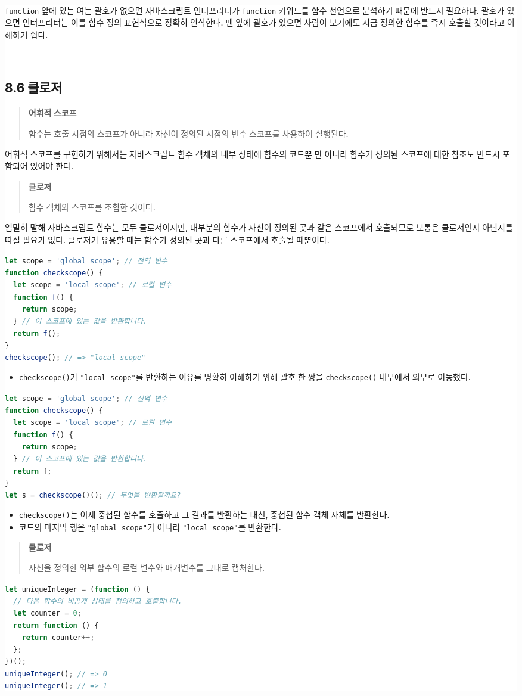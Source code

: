 `function` 앞에 있는 여는 괄호가 없으면 자바스크립트 인터프리터가 `function` 키워드를 함수 선언으로 분석하기 때문에 반드시 필요하다. 괄호가 있으면 인터프리터는 이를 함수 정의 표현식으로 정확히 인식한다. 맨 앞에 괄호가 있으면 사람이 보기에도 지금 정의한 함수를 즉시 호출할 것이라고 이해하기 쉽다.

<br />

## 8.6 클로저

> **어휘적 스코프**
>
> 함수는 호출 시점의 스코프가 아니라 자신이 정의된 시점의 변수 스코프를 사용하여 실행된다.

어휘적 스코프를 구현하기 위해서는 자바스크립트 함수 객체의 내부 상태에 함수의 코드뿐 만 아니라 함수가 정의된 스코프에 대한 참조도 반드시 포함되어 있어야 한다.

> **클로저**
>
> 함수 객체와 스코프를 조합한 것이다.

엄밀히 말해 자바스크립트 함수는 모두 클로저이지만, 대부분의 함수가 자신이 정의된 곳과 같은 스코프에서 호출되므로 보통은 클로저인지 아닌지를 따질 필요가 없다. 클로저가 유용할 때는 함수가 정의된 곳과 다른 스코프에서 호출될 때뿐이다.

```js
let scope = 'global scope'; // 전역 변수
function checkscope() {
  let scope = 'local scope'; // 로컬 변수
  function f() {
    return scope;
  } // 이 스코프에 있는 값을 반환합니다.
  return f();
}
checkscope(); // => "local scope"
```

- `checkscope()`가 `"local scope"`를 반환하는 이유를 명확히 이해하기 위해 괄호 한 쌍을 `checkscope()` 내부에서 외부로 이동했다.

```js
let scope = 'global scope'; // 전역 변수
function checkscope() {
  let scope = 'local scope'; // 로컬 변수
  function f() {
    return scope;
  } // 이 스코프에 있는 값을 반환합니다.
  return f;
}
let s = checkscope()(); // 무엇을 반환할까요?
```

- `checkscope()`는 이제 중첩된 함수를 호출하고 그 결과를 반환하는 대신, 중첩된 함수 객체 자체를 반환한다.
- 코드의 마지막 행은 `"global scope"`가 아니라 `"local scope"`를 반환한다.

> **클로저**
>
> 자신을 정의한 외부 함수의 로컬 변수와 매개변수를 그대로 캡처한다.

```js
let uniqueInteger = (function () {
  // 다음 함수의 비공개 상태를 정의하고 호출합니다.
  let counter = 0;
  return function () {
    return counter++;
  };
})();
uniqueInteger(); // => 0
uniqueInteger(); // => 1
```
